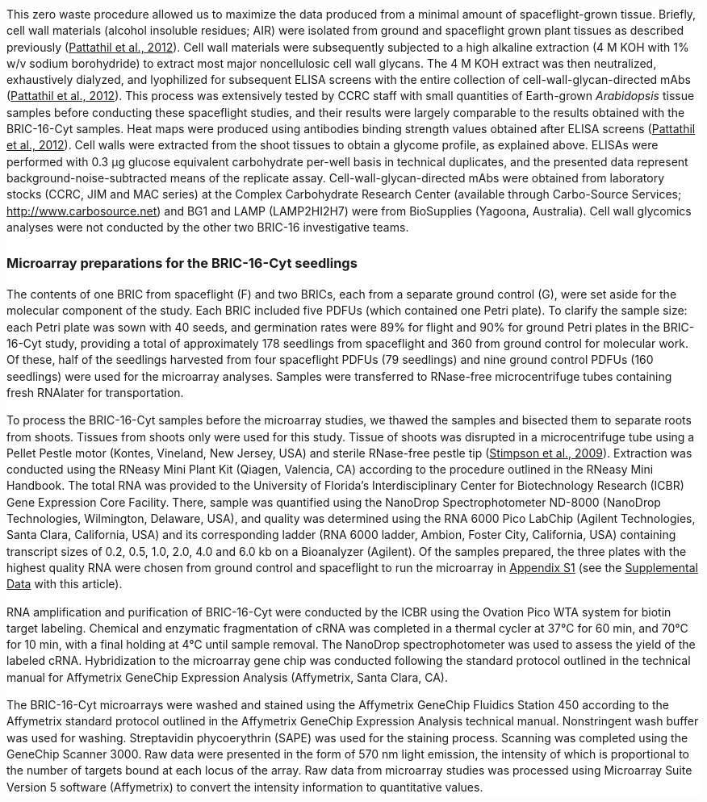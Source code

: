 This zero waste procedure allowed us to maximize the data produced from a minimal amount of spaceflight-grown tissue. Briefly, cell wall materials (alcohol insoluble residues; AIR) were isolated from ground and spaceflight grown plant tissues as described previously ([Pattathil et al., 2012](#R44)). Cell wall materials were subsequently subjected to a high alkaline extraction (4 M KOH with 1% w/v sodium borohydride) to extract most major noncellulosic cell wall glycans. The 4 M KOH extract was then neutralized, exhaustively dialyzed, and lyophilized for subsequent ELISA screens with the entire collection of cell-wall-glycan-directed mAbs ([Pattathil et al., 2012](#R44)). This process was extensively tested by CCRC staff with small quantities of Earth-grown *Arabidopsis* tissue samples before conducting these spaceflight studies, and their results were largely comparable to the results obtained with the BRIC-16-Cyt samples. Heat maps were produced using antibodies binding strength values obtained after ELISA screens ([Pattathil et al., 2012](#R44)). Cell walls were extracted from the shoot tissues to obtain a glycome profile, as explained above. ELISAs were performed with 0.3 μg glucose equivalent carbohydrate per-well basis in technical duplicates, and the presented data represent background-noise-subtracted means of the replicate assay. Cell-wall-glycan-directed mAbs were obtained from laboratory stocks (CCRC, JIM and MAC series) at the Complex Carbohydrate Research Center (available through Carbo-Source Services; <http://www.carbosource.net>) and BG1 and LAMP (LAMP2HI2H7) were from BioSupplies (Yagoona, Australia). Cell wall glycomics analyses were not conducted by the other two BRIC-16 investigative teams.

### Microarray preparations for the BRIC-16-Cyt seedlings

The contents of one BRIC from spaceflight (F) and two BRICs, each from a separate ground control (G), were set aside for the molecular component of the study. Each BRIC included five PDFUs (which contained one Petri plate). To clarify the sample size: each Petri plate was sown with 40 seeds, and germination rates were 89% for flight and 90% for ground Petri plates in the BRIC-16-Cyt study, providing a total of approximately 178 seedlings from spaceflight and 360 from ground control for molecular work. Of these, half of the seedlings harvested from four spaceflight PDFUs (79 seedlings) and nine ground control PDFUs (160 seedlings) were used for the microarray analyses. Samples were transferred to RNase-free microcentrifuge tubes containing fresh RNAlater for transportation.

To process the BRIC-16-Cyt samples before the microarray studies, we thawed the samples and bisected them to separate roots from shoots. Tissues from shoots only were used for this study. Tissue of shoots was disrupted in a microcentrifuge tube using a Pellet Pestle motor (Kontes, Vineland, New Jersey, USA) and sterile RNase-free pestle tip ([Stimpson et al., 2009](#R62)). Extraction was conducted using the RNeasy Mini Plant Kit (Qiagen, Valencia, CA) according to the procedure outlined in the RNeasy Mini Handbook. The total RNA was provided to the University of Florida’s Interdisciplinary Center for Biotechnology Research (ICBR) Gene Expression Core Facility. There, sample was quantified using the NanoDrop Spectrophotometer ND-8000 (NanoDrop Technologies, Wilmington, Delaware, USA), and quality was determined using the RNA 6000 Pico LabChip (Agilent Technologies, Santa Clara, California, USA) and its corresponding ladder (RNA 6000 ladder, Ambion, Foster City, California, USA) containing transcript sizes of 0.2, 0.5, 1.0, 2.0, 4.0 and 6.0 kb on a Bioanalyzer (Agilent). Of the samples prepared, the three plates with the highest quality RNA were chosen from ground control and spaceflight to run the microarray in [Appendix S1](#SD1) (see the [Supplemental Data](#SD1) with this article).

RNA amplification and purification of BRIC-16-Cyt were conducted by the ICBR using the Ovation Pico WTA system for biotin target labeling. Chemical and enzymatic fragmentation of cRNA was completed in a thermal cycler at 37°C for 60 min, and 70°C for 10 min, with a final holding at 4°C until sample removal. The NanoDrop spectrophotometer was used to assess the yield of the labeled cRNA. Hybridization to the microarray gene chip was conducted following the standard protocol outlined in the technical manual for Affymetrix GeneChip Expression Analysis (Affymetrix, Santa Clara, CA).

The BRIC-16-Cyt microarrays were washed and stained using the Affymetrix GeneChip Fluidics Station 450 according to the Affymetrix standard protocol outlined in the Affymetrix GeneChip Expression Analysis technical manual. Nonstringent wash buffer was used for washing. Streptavidin phycoerythrin (SAPE) was used for the staining process. Scanning was completed using the GeneChip Scanner 3000. Raw data were presented in the form of 570 nm light emission, the intensity of which is proportional to the number of targets bound at each locus of the array. Raw data from microarray studies was processed using Microarray Suite Version 5 software (Affymetrix) to convert the intensity information to quantitative values.
